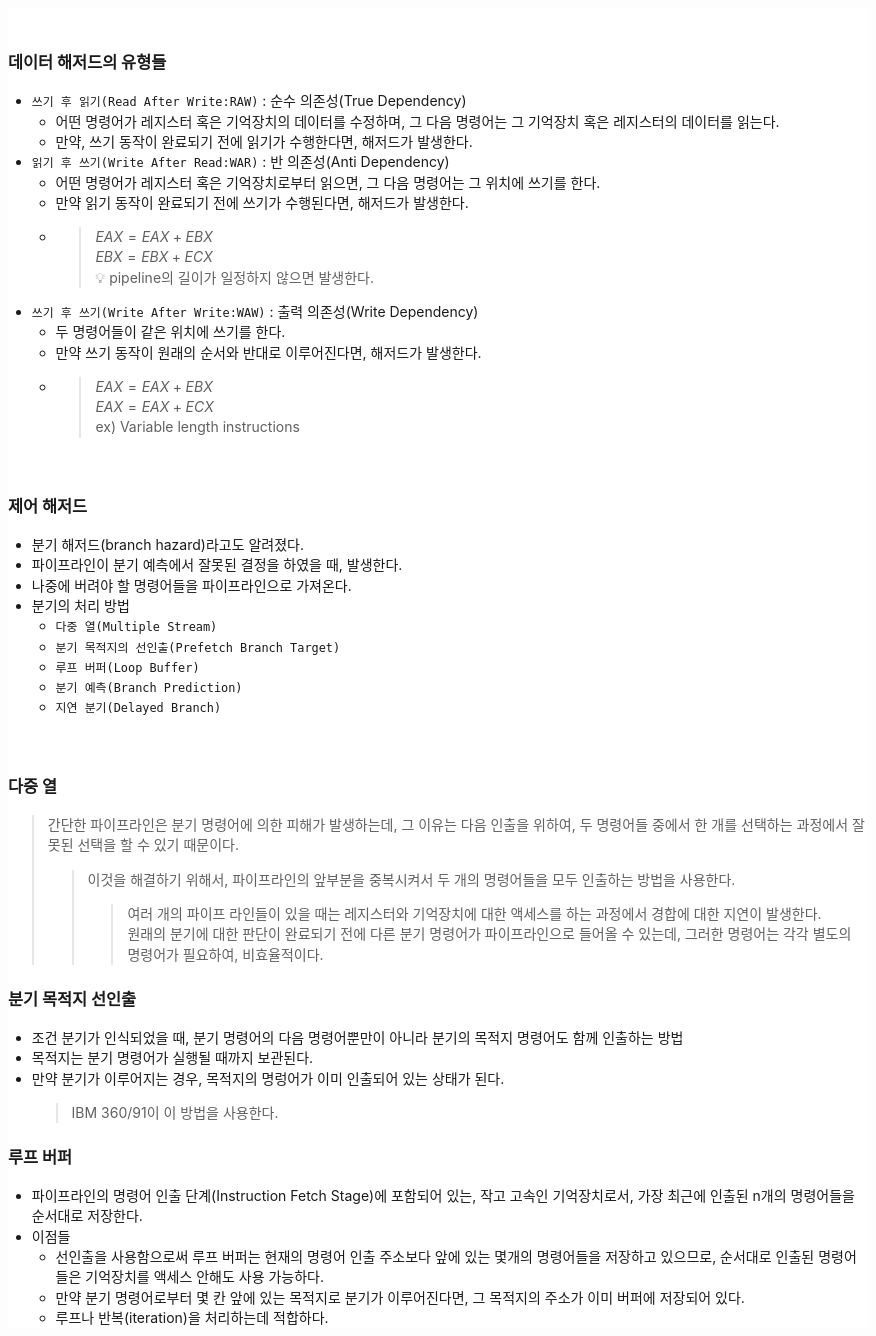 <br/>

### 데이터 해저드의 유형들

- `쓰기 후 읽기(Read After Write:RAW)` : 순수 의존성(True Dependency)
  - 어떤 명령어가 레지스터 혹은 기억장치의 데이터를 수정하며, 그 다음 명령어는 그 기억장치 혹은 레지스터의 데이터를 읽는다.
  - 만약, 쓰기 동작이 완료되기 전에 읽기가 수행한다면, 해저드가 발생한다.
- `읽기 후 쓰기(Write After Read:WAR)` : 반 의존성(Anti Dependency)
  - 어떤 명령어가 레지스터 혹은 기억장치로부터 읽으면, 그 다음 명령어는 그 위치에 쓰기를 한다.
  - 만약 읽기 동작이 완료되기 전에 쓰기가 수행된다면, 해저드가 발생한다.
  - > $EAX = EAX + EBX$ <br/>
    > $EBX = EBX + ECX$ <br/>
    > 💡 pipeline의 길이가 일정하지 않으면 발생한다.
- `쓰기 후 쓰기(Write After Write:WAW)` : 출력 의존성(Write Dependency)
  - 두 명령어들이 같은 위치에 쓰기를 한다.
  - 만약 쓰기 동작이 원래의 순서와 반대로 이루어진다면, 해저드가 발생한다.
  - > $EAX = EAX + EBX$ <br/>
    > $EAX = EAX + ECX$ <br/>
    > ex) Variable length instructions 

<br/>

### 제어 해저드

- 분기 해저드(branch hazard)라고도 알려졌다.
- 파이프라인이 분기 예측에서 잘못된 결정을 하였을 때, 발생한다.
- 나중에 버려야 할 명령어들을 파이프라인으로 가져온다.
- 분기의 처리 방법
  - `다중 열(Multiple Stream)`
  - `분기 목적지의 선인출(Prefetch Branch Target)`
  - `루프 버퍼(Loop Buffer)`
  - `분기 예측(Branch Prediction)`
  - `지연 분기(Delayed Branch)`

<br/>

### 다중 열

> 간단한 파이프라인은 분기 명령어에 의한 피해가 발생하는데, 그 이유는 다음 인출을 위하여, 두 명령어들 중에서 한 개를 선택하는 과정에서 잘못된 선택을 할 수 있기 때문이다.
> > 이것을 해결하기 위해서, 파이프라인의 앞부분을 중복시켜서 두 개의 명령어들을 모두 인출하는 방법을 사용한다.
> > > 여러 개의 파이프 라인들이 있을 때는 레지스터와 기억장치에 대한 액세스를 하는 과정에서 경합에 대한 지연이 발생한다. <br/>
> > > 원래의 분기에 대한 판단이 완료되기 전에 다른 분기 명령어가 파이프라인으로 들어올 수 있는데, 그러한 명령어는 각각 별도의 명령어가 필요하여, 비효율적이다.

### 분기 목적지 선인출

- 조건 분기가 인식되었을 때, 분기 명령어의 다음 명령어뿐만이 아니라 분기의 목적지 명령어도 함께 인출하는 방법
- 목적지는 분기 명령어가 실행될 때까지 보관된다.
- 만약 분기가 이루어지는 경우, 목적지의 명렁어가 이미 인출되어 있는 상태가 된다.
  > IBM 360/91이 이 방법을 사용한다.

### 루프 버퍼

- 파이프라인의 명령어 인출 단계(Instruction  Fetch Stage)에 포함되어 있는, 작고 고속인 기억장치로서, 가장 최근에 인출된 n개의 명령어들을 순서대로 저장한다.
- 이점들
  - 선인출을 사용함으로써 루프 버퍼는 현재의 명령어 인출 주소보다 앞에 있는 몇개의 명령어들을 저장하고 있으므로, 순서대로 인출된 명령어들은 기억장치를 액세스 안해도 사용 가능하다.
  - 만약 분기 명령어로부터 몇 칸 앞에 있는 목적지로 분기가 이루어진다면, 그 목적지의 주소가 이미 버퍼에 저장되어 있다.
  - 루프나 반복(iteration)을 처리하는데 적합하다.
